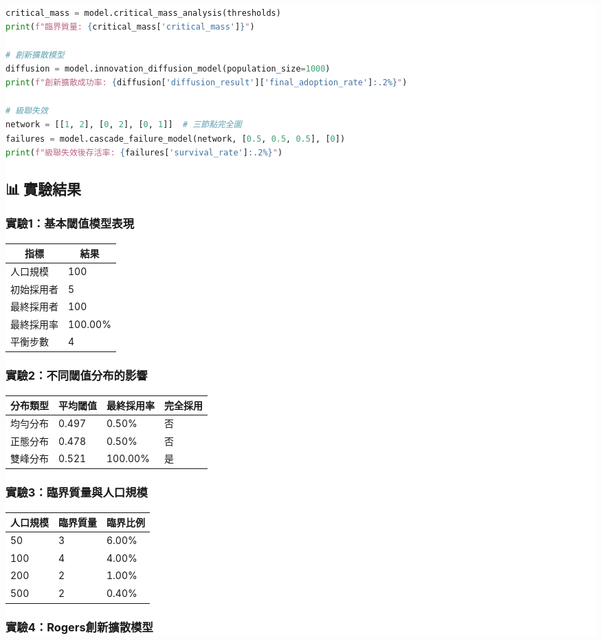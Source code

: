 ```python
critical_mass = model.critical_mass_analysis(thresholds)
print(f"臨界質量: {critical_mass['critical_mass']}")

# 創新擴散模型
diffusion = model.innovation_diffusion_model(population_size=1000)
print(f"創新擴散成功率: {diffusion['diffusion_result']['final_adoption_rate']:.2%}")

# 級聯失效
network = [[1, 2], [0, 2], [0, 1]]  # 三節點完全圖
failures = model.cascade_failure_model(network, [0.5, 0.5, 0.5], [0])
print(f"級聯失效後存活率: {failures['survival_rate']:.2%}")
```

## 📊 實驗結果

### 實驗1：基本閾值模型表現

| 指標 | 結果 |
|------|------|
| 人口規模 | 100 |
| 初始採用者 | 5 |
| 最終採用者 | 100 |
| 最終採用率 | 100.00% |
| 平衡步數 | 4 |

### 實驗2：不同閾值分布的影響

| 分布類型 | 平均閾值 | 最終採用率 | 完全採用 |
|----------|----------|------------|----------|
| 均勻分布 | 0.497 | 0.50% | 否 |
| 正態分布 | 0.478 | 0.50% | 否 |
| 雙峰分布 | 0.521 | 100.00% | 是 |

### 實驗3：臨界質量與人口規模

| 人口規模 | 臨界質量 | 臨界比例 |
|----------|----------|----------|
| 50 | 3 | 6.00% |
| 100 | 4 | 4.00% |
| 200 | 2 | 1.00% |
| 500 | 2 | 0.40% |

### 實驗4：Rogers創新擴散模型
